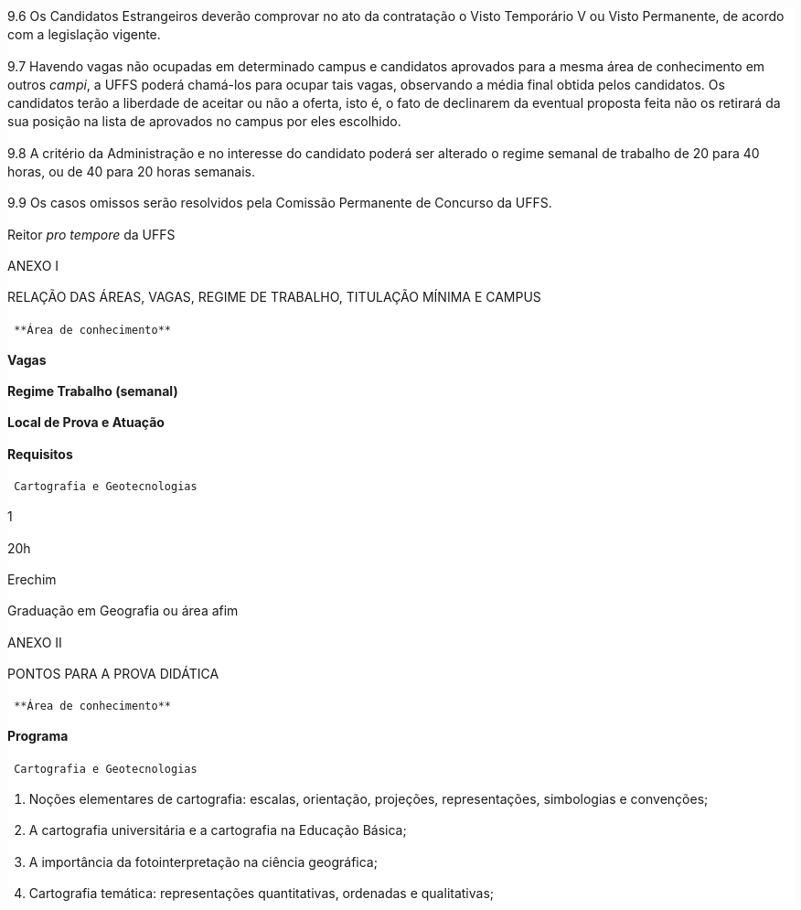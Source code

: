  9.6 Os Candidatos Estrangeiros deverão comprovar no ato da contratação o Visto Temporário V ou Visto Permanente, de acordo com a legislação vigente.

 9.7 Havendo vagas não ocupadas em determinado campus e candidatos aprovados para a mesma área de conhecimento em outros *campi*, a UFFS poderá chamá-los para ocupar tais vagas, observando a média final obtida pelos candidatos. Os candidatos terão a liberdade de aceitar ou não a oferta, isto é, o fato de declinarem da eventual proposta feita não os retirará da sua posição na lista de aprovados no campus por eles escolhido.

 9.8 A critério da Administração e no interesse do candidato poderá ser alterado o regime semanal de trabalho de 20 para 40 horas, ou de 40 para 20 horas semanais.

 9.9 Os casos omissos serão resolvidos pela Comissão Permanente de Concurso da UFFS.

 Reitor *pro tempore* da UFFS

  

 ANEXO I

 RELAÇÃO DAS ÁREAS, VAGAS, REGIME DE TRABALHO, TITULAÇÃO MÍNIMA E CAMPUS

     **Área de conhecimento**

   **Vagas**

   **Regime Trabalho (semanal)**

   **Local de Prova e Atuação**

   **Requisitos**

     Cartografia e Geotecnologias

   1

   20h

   Erechim

   Graduação em Geografia ou área afim

  

      

 ANEXO II

 PONTOS PARA A PROVA DIDÁTICA

     **Área de conhecimento**

   **Programa**

     Cartografia e Geotecnologias

   1. Noções elementares de cartografia: escalas, orientação, projeções, representações, simbologias e convenções;

 2. A cartografia universitária e a cartografia na Educação Básica;

 3. A importância da fotointerpretação na ciência geográfica;

 4. Cartografia temática: representações quantitativas, ordenadas e qualitativas;
